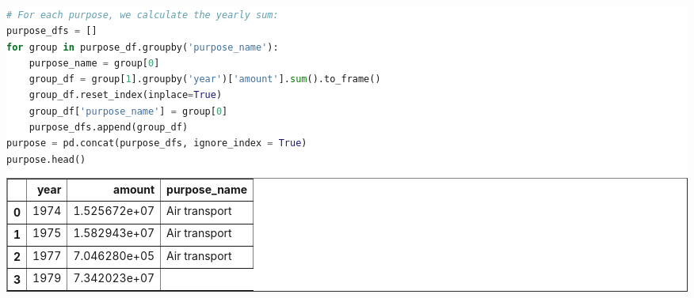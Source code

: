 </table>
</div>




```python
# For each purpose, we calculate the yearly sum:
purpose_dfs = []
for group in purpose_df.groupby('purpose_name'):
    purpose_name = group[0]
    group_df = group[1].groupby('year')['amount'].sum().to_frame()
    group_df.reset_index(inplace=True)
    group_df['purpose_name'] = group[0]
    purpose_dfs.append(group_df)
purpose = pd.concat(purpose_dfs, ignore_index = True)
purpose.head()
```




<div>
<style scoped>
    .dataframe tbody tr th:only-of-type {
        vertical-align: middle;
    }

    .dataframe tbody tr th {
        vertical-align: top;
    }

    .dataframe thead th {
        text-align: right;
    }
</style>
<table border="1" class="dataframe">
  <thead>
    <tr style="text-align: right;">
      <th></th>
      <th>year</th>
      <th>amount</th>
      <th>purpose_name</th>
    </tr>
  </thead>
  <tbody>
    <tr>
      <th>0</th>
      <td>1974</td>
      <td>1.525672e+07</td>
      <td>Air transport</td>
    </tr>
    <tr>
      <th>1</th>
      <td>1975</td>
      <td>1.582943e+07</td>
      <td>Air transport</td>
    </tr>
    <tr>
      <th>2</th>
      <td>1977</td>
      <td>7.046280e+05</td>
      <td>Air transport</td>
    </tr>
    <tr>
      <th>3</th>
      <td>1979</td>
      <td>7.342023e+07</td>
